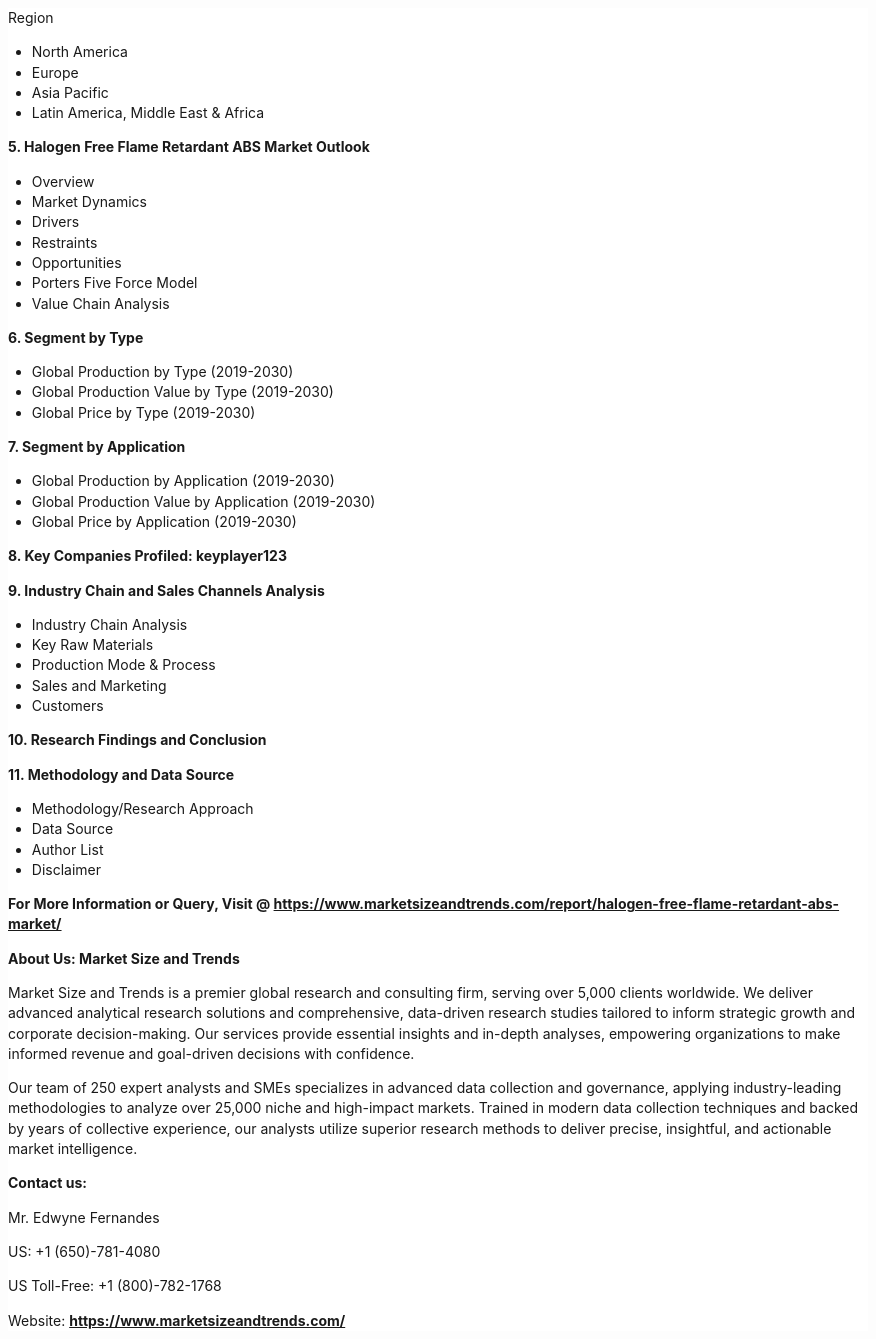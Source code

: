Region</strong></p><ul><li>North America</li><li>Europe</li><li>Asia Pacific</li><li>Latin America, Middle East &amp; Africa</li></ul><p><strong>5. Halogen Free Flame Retardant ABS Market Outlook</strong></p><ul><li>Overview</li><li>Market Dynamics</li><li>Drivers</li><li>Restraints</li><li>Opportunities</li><li>Porters Five Force Model</li><li>Value Chain Analysis&nbsp;</li></ul><p><strong>6. Segment by Type</strong></p><ul><li>Global Production by Type (2019-2030)</li><li>Global Production Value by Type (2019-2030)</li><li>Global Price by Type (2019-2030)</li></ul><p><strong>7. Segment by Application</strong></p><ul><li>Global Production by Application (2019-2030)</li><li>Global Production Value by Application (2019-2030)</li><li>Global Price by Application (2019-2030)</li></ul><p><strong>8. Key Companies Profiled: keyplayer123</strong></p><p><strong>9. Industry Chain and Sales Channels Analysis</strong></p><ul><li>Industry Chain Analysis</li><li>Key Raw Materials</li><li>Production Mode &amp; Process</li><li>Sales and Marketing</li><li>Customers</li></ul><p><strong>10. Research Findings and Conclusion</strong></p><p><strong>11. Methodology and Data Source</strong></p><ul><li>Methodology/Research Approach</li><li>Data Source</li><li>Author List</li><li>Disclaimer</li></ul></p><p><strong>For More Information or Query, Visit @ <a href="https://www.marketsizeandtrends.com/report/halogen-free-flame-retardant-abs-market/">https://www.marketsizeandtrends.com/report/halogen-free-flame-retardant-abs-market/</a></strong></p><p><strong>About Us: Market Size and Trends</strong></p><p>Market Size and Trends is a premier global research and consulting firm, serving over 5,000 clients worldwide. We deliver advanced analytical research solutions and comprehensive, data-driven research studies tailored to inform strategic growth and corporate decision-making. Our services provide essential insights and in-depth analyses, empowering organizations to make informed revenue and goal-driven decisions with confidence.</p><p>Our team of 250 expert analysts and SMEs specializes in advanced data collection and governance, applying industry-leading methodologies to analyze over 25,000 niche and high-impact markets. Trained in modern data collection techniques and backed by years of collective experience, our analysts utilize superior research methods to deliver precise, insightful, and actionable market intelligence.</p><p><strong>Contact us:</strong></p><p>Mr. Edwyne Fernandes</p><p>US: +1 (650)-781-4080</p><p>US Toll-Free: +1 (800)-782-1768</p><p>Website: <strong><a href="https://www.marketsizeandtrends.com/">https://www.marketsizeandtrends.com/</a></strong></p>
